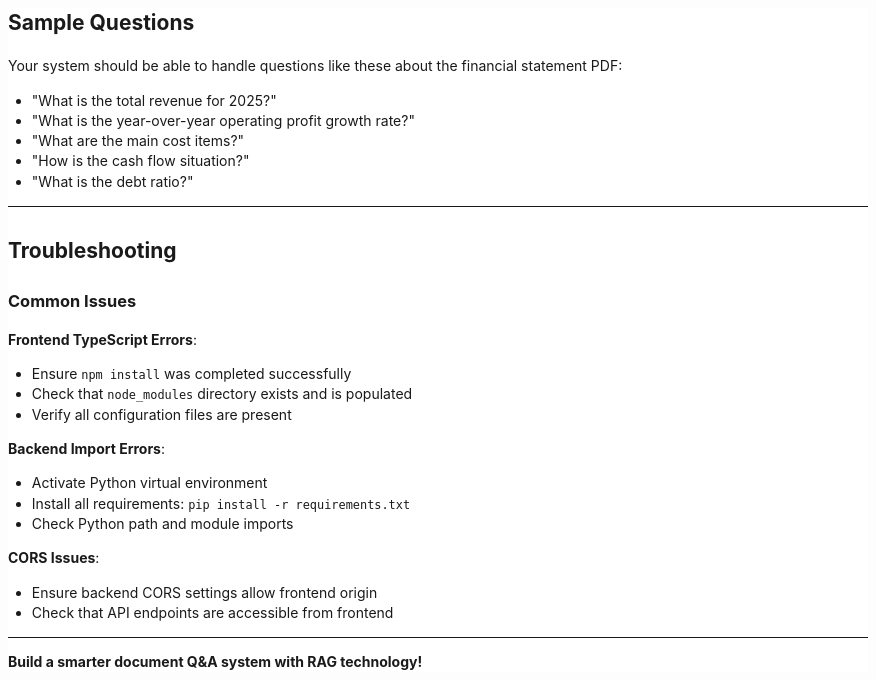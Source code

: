 
## Sample Questions

Your system should be able to handle questions like these about the financial statement PDF:

- "What is the total revenue for 2025?"
- "What is the year-over-year operating profit growth rate?"
- "What are the main cost items?"
- "How is the cash flow situation?"
- "What is the debt ratio?"

---

## Troubleshooting

### Common Issues

**Frontend TypeScript Errors**:
- Ensure `npm install` was completed successfully
- Check that `node_modules` directory exists and is populated
- Verify all configuration files are present

**Backend Import Errors**:
- Activate Python virtual environment
- Install all requirements: `pip install -r requirements.txt`
- Check Python path and module imports

**CORS Issues**:
- Ensure backend CORS settings allow frontend origin
- Check that API endpoints are accessible from frontend

---

**Build a smarter document Q&A system with RAG technology!** 
